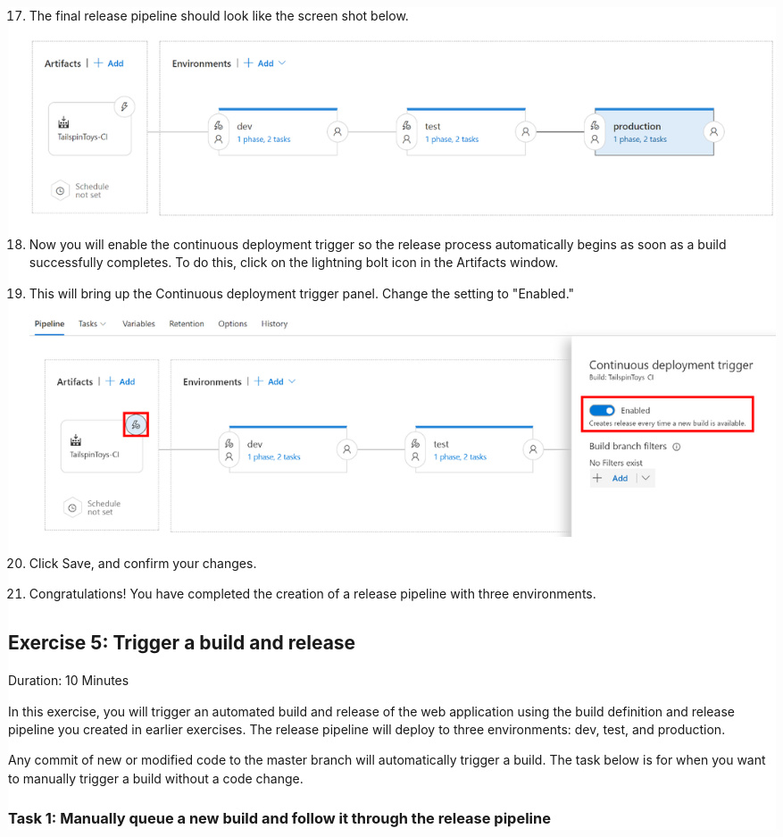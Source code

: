17. The final release pipeline should look like the screen shot below.

    ![On the left is the TailspinToys-CI artifact, which is connected on the right by a line through the following environments (left to right): dev, test, and production (selected).](images/Hands-onlabstep-by-step-ContinuousdeliverywithVSTSandAzureimages/media/image100.png "The final release pipeline")

18. Now you will enable the continuous deployment trigger so the release process automatically begins as soon as a build successfully completes. To do this, click on the lightning bolt icon in the Artifacts window.

19. This will bring up the Continuous deployment trigger panel. Change the setting to "Enabled."

    ![The lightning bolt icon next to the TailspinToys-CI artifact is highlighted, and to the right, Enabled is selected and highlighted in the Continuous deployment trigger panel.](images/Hands-onlabstep-by-step-ContinuousdeliverywithVSTSandAzureimages/media/image101.png "Enable the continuous deployment trigger")

20. Click Save, and confirm your changes.

21. Congratulations! You have completed the creation of a release pipeline with three environments.

## Exercise 5: Trigger a build and release

Duration: 10 Minutes

In this exercise, you will trigger an automated build and release of the web application using the build definition and release pipeline you created in earlier exercises. The release pipeline will deploy to three environments: dev, test, and production.

Any commit of new or modified code to the master branch will automatically trigger a build. The task below is for when you want to manually trigger a build without a code change.

### Task 1: Manually queue a new build and follow it through the release pipeline
